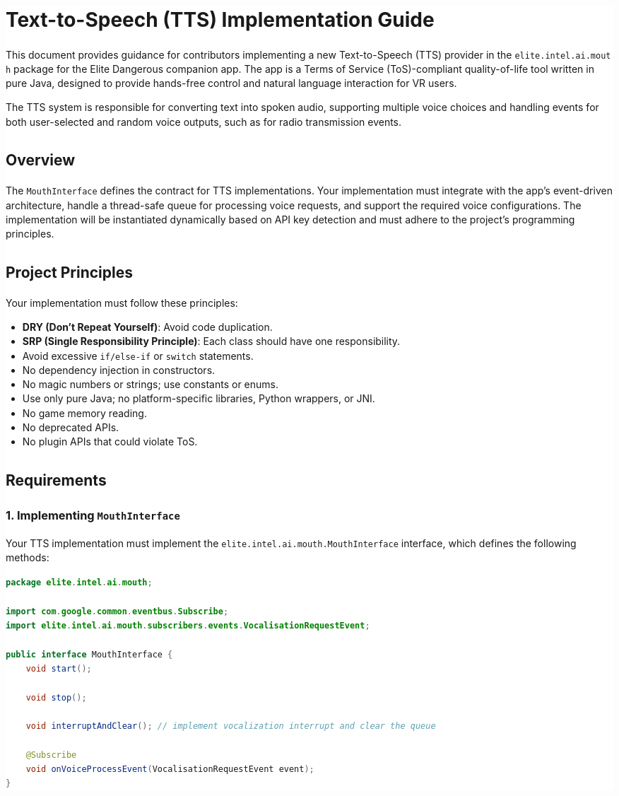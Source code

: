 # Text-to-Speech (TTS) Implementation Guide

This document provides guidance for contributors implementing a new Text-to-Speech (TTS) provider in the
`elite.intel.ai.mouth` package for the Elite Dangerous companion app. The app is a Terms of Service (ToS)-compliant
quality-of-life tool written in pure Java, designed to provide hands-free control and natural language interaction for
VR users.

The TTS system is responsible for converting text into spoken audio, supporting multiple voice choices and handling
events for both user-selected and random voice outputs, such as for radio transmission events.

## Overview

The `MouthInterface` defines the contract for TTS implementations. Your implementation must integrate with the app’s
event-driven architecture, handle a thread-safe queue for processing voice requests, and support the required voice
configurations. The implementation will be instantiated dynamically based on API key detection and must adhere to the
project’s programming principles.

## Project Principles

Your implementation must follow these principles:

- **DRY (Don’t Repeat Yourself)**: Avoid code duplication.
- **SRP (Single Responsibility Principle)**: Each class should have one responsibility.
- Avoid excessive `if/else-if` or `switch` statements.
- No dependency injection in constructors.
- No magic numbers or strings; use constants or enums.
- Use only pure Java; no platform-specific libraries, Python wrappers, or JNI.
- No game memory reading.
- No deprecated APIs.
- No plugin APIs that could violate ToS.

## Requirements

### 1. Implementing `MouthInterface`

Your TTS implementation must implement the `elite.intel.ai.mouth.MouthInterface` interface, which defines the
following methods:

```java
package elite.intel.ai.mouth;

import com.google.common.eventbus.Subscribe;
import elite.intel.ai.mouth.subscribers.events.VocalisationRequestEvent;

public interface MouthInterface {
    void start();

    void stop();

    void interruptAndClear(); // implement vocalization interrupt and clear the queue

    @Subscribe
    void onVoiceProcessEvent(VocalisationRequestEvent event);
}
```
